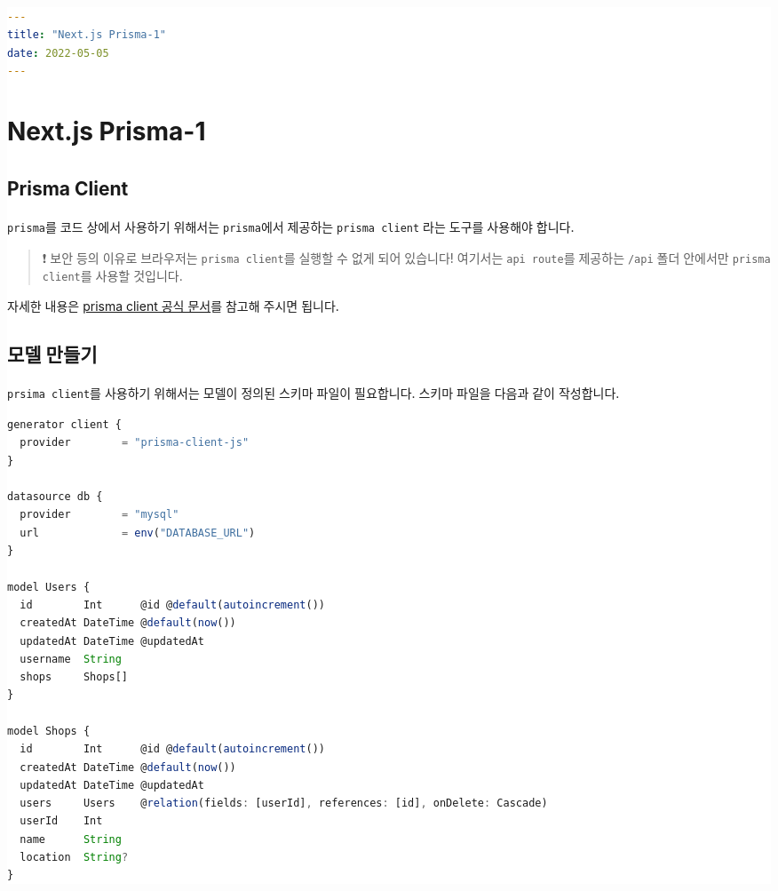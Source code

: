 ```yaml
---
title: "Next.js Prisma-1"
date: 2022-05-05
---
```


# Next.js Prisma-1

## Prisma Client

`prisma`를 코드 상에서 사용하기 위해서는 `prisma`에서 제공하는 `prisma client` 라는 도구를 사용해야 합니다.

> ❗ 보안 등의 이유로 브라우저는 `prisma client`를 실행할 수 없게 되어 있습니다!
> 여기서는 `api route`를 제공하는 `/api` 폴더 안에서만 `prisma client`를 사용할 것입니다.

자세한 내용은 [prisma client 공식 문서](https://www.prisma.io/docs/concepts/components/prisma-client)를 참고해 주시면 됩니다.

## 모델 만들기

`prsima client`를 사용하기 위해서는 모델이 정의된 스키마 파일이 필요합니다. 스키마 파일을 다음과 같이 작성합니다.

```ts
generator client {
  provider        = "prisma-client-js"
}

datasource db {
  provider        = "mysql"
  url             = env("DATABASE_URL")
}

model Users {
  id        Int      @id @default(autoincrement())
  createdAt DateTime @default(now())
  updatedAt DateTime @updatedAt
  username  String
  shops     Shops[]
}

model Shops {
  id        Int      @id @default(autoincrement())
  createdAt DateTime @default(now())
  updatedAt DateTime @updatedAt
  users     Users    @relation(fields: [userId], references: [id], onDelete: Cascade)
  userId    Int
  name      String
  location  String?
}

```

